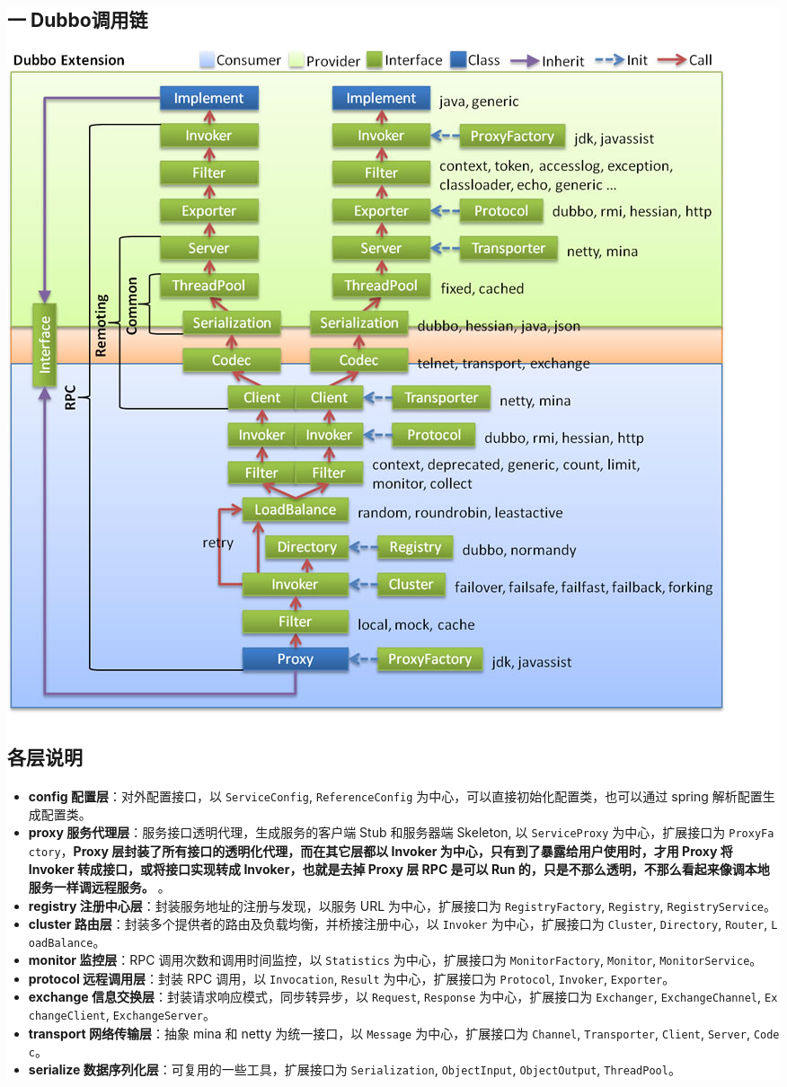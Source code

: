 



## 一 Dubbo调用链

![](..\images\dubbo\dubbo-extension.jpg)

## 各层说明

- **config 配置层**：对外配置接口，以 `ServiceConfig`, `ReferenceConfig` 为中心，可以直接初始化配置类，也可以通过 spring 解析配置生成配置类。
- **proxy 服务代理层**：服务接口透明代理，生成服务的客户端 Stub 和服务器端 Skeleton, 以 `ServiceProxy` 为中心，扩展接口为 `ProxyFactory`，**Proxy 层封装了所有接口的透明化代理，而在其它层都以 Invoker 为中心，只有到了暴露给用户使用时，才用 Proxy 将 Invoker 转成接口，或将接口实现转成 Invoker，也就是去掉 Proxy 层 RPC 是可以 Run 的，只是不那么透明，不那么看起来像调本地服务一样调远程服务。**  。
- **registry 注册中心层**：封装服务地址的注册与发现，以服务 URL 为中心，扩展接口为 `RegistryFactory`, `Registry`, `RegistryService`。
- **cluster 路由层**：封装多个提供者的路由及负载均衡，并桥接注册中心，以 `Invoker` 为中心，扩展接口为 `Cluster`, `Directory`, `Router`, `LoadBalance`。
- **monitor 监控层**：RPC 调用次数和调用时间监控，以 `Statistics` 为中心，扩展接口为 `MonitorFactory`, `Monitor`, `MonitorService`。
- **protocol 远程调用层**：封装 RPC 调用，以 `Invocation`, `Result` 为中心，扩展接口为 `Protocol`, `Invoker`, `Exporter`。
- **exchange 信息交换层**：封装请求响应模式，同步转异步，以 `Request`, `Response` 为中心，扩展接口为 `Exchanger`, `ExchangeChannel`, `ExchangeClient`, `ExchangeServer`。
- **transport 网络传输层**：抽象 mina 和 netty 为统一接口，以 `Message` 为中心，扩展接口为 `Channel`, `Transporter`, `Client`, `Server`, `Codec`。
- **serialize 数据序列化层**：可复用的一些工具，扩展接口为 `Serialization`, `ObjectInput`, `ObjectOutput`, `ThreadPool`。
